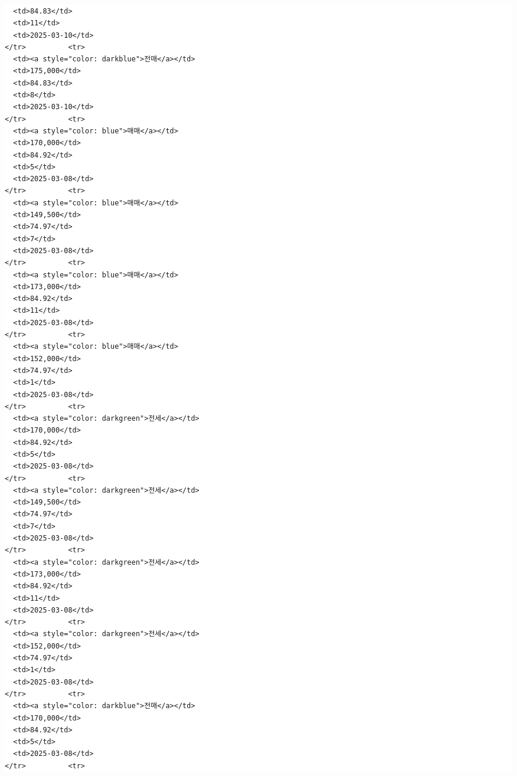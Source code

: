       <td>84.83</td>
      <td>11</td>
      <td>2025-03-10</td>
    </tr>          <tr>
      <td><a style="color: darkblue">전매</a></td>
      <td>175,000</td>
      <td>84.83</td>
      <td>8</td>
      <td>2025-03-10</td>
    </tr>          <tr>
      <td><a style="color: blue">매매</a></td>
      <td>170,000</td>
      <td>84.92</td>
      <td>5</td>
      <td>2025-03-08</td>
    </tr>          <tr>
      <td><a style="color: blue">매매</a></td>
      <td>149,500</td>
      <td>74.97</td>
      <td>7</td>
      <td>2025-03-08</td>
    </tr>          <tr>
      <td><a style="color: blue">매매</a></td>
      <td>173,000</td>
      <td>84.92</td>
      <td>11</td>
      <td>2025-03-08</td>
    </tr>          <tr>
      <td><a style="color: blue">매매</a></td>
      <td>152,000</td>
      <td>74.97</td>
      <td>1</td>
      <td>2025-03-08</td>
    </tr>          <tr>
      <td><a style="color: darkgreen">전세</a></td>
      <td>170,000</td>
      <td>84.92</td>
      <td>5</td>
      <td>2025-03-08</td>
    </tr>          <tr>
      <td><a style="color: darkgreen">전세</a></td>
      <td>149,500</td>
      <td>74.97</td>
      <td>7</td>
      <td>2025-03-08</td>
    </tr>          <tr>
      <td><a style="color: darkgreen">전세</a></td>
      <td>173,000</td>
      <td>84.92</td>
      <td>11</td>
      <td>2025-03-08</td>
    </tr>          <tr>
      <td><a style="color: darkgreen">전세</a></td>
      <td>152,000</td>
      <td>74.97</td>
      <td>1</td>
      <td>2025-03-08</td>
    </tr>          <tr>
      <td><a style="color: darkblue">전매</a></td>
      <td>170,000</td>
      <td>84.92</td>
      <td>5</td>
      <td>2025-03-08</td>
    </tr>          <tr>